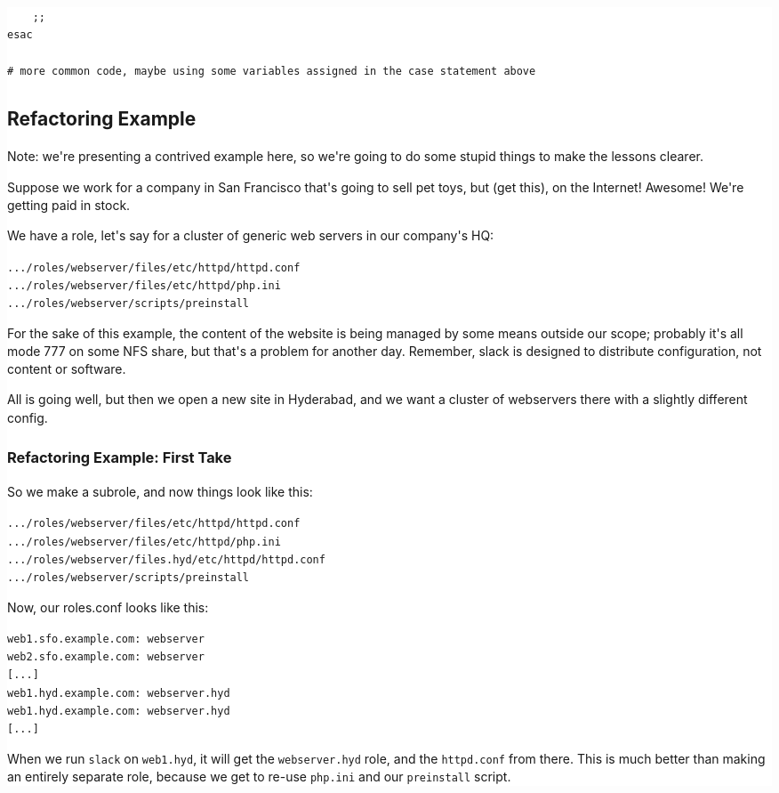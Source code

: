 ```
    ;;
esac

# more common code, maybe using some variables assigned in the case statement above
```


## Refactoring Example ##

Note: we're presenting a contrived example here, so we're going to do some stupid things to make the lessons clearer.

Suppose we work for a company in San Francisco that's going to sell pet toys, but (get this), on the Internet!  Awesome!  We're getting paid in stock.

We have a role, let's say for a cluster of generic web servers in our company's HQ:

```
.../roles/webserver/files/etc/httpd/httpd.conf
.../roles/webserver/files/etc/httpd/php.ini
.../roles/webserver/scripts/preinstall
```

For the sake of this example, the content of the website is being managed by some means outside our scope; probably it's all mode 777 on some NFS share, but that's a problem for another day.  Remember, slack is designed to distribute configuration, not content or software.

All is going well, but then we open a new site in Hyderabad, and we want a cluster of webservers there with a slightly different config.


### Refactoring Example: First Take ###

So we make a subrole, and now things look like this:

```
.../roles/webserver/files/etc/httpd/httpd.conf
.../roles/webserver/files/etc/httpd/php.ini
.../roles/webserver/files.hyd/etc/httpd/httpd.conf
.../roles/webserver/scripts/preinstall
```

Now, our roles.conf looks like this:

```
web1.sfo.example.com: webserver
web2.sfo.example.com: webserver
[...]
web1.hyd.example.com: webserver.hyd
web1.hyd.example.com: webserver.hyd
[...]
```

When we run `slack` on `web1.hyd`, it will get the `webserver.hyd` role, and the `httpd.conf` from there.  This is much better than making an entirely separate role, because we get to re-use `php.ini` and our `preinstall` script.
